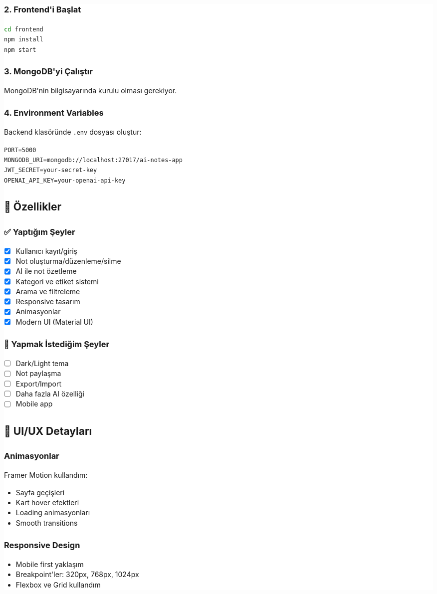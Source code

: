 ### 2. Frontend'i Başlat
```bash
cd frontend
npm install
npm start
```

### 3. MongoDB'yi Çalıştır
MongoDB'nin bilgisayarında kurulu olması gerekiyor.

### 4. Environment Variables
Backend klasöründe `.env` dosyası oluştur:

```env
PORT=5000
MONGODB_URI=mongodb://localhost:27017/ai-notes-app
JWT_SECRET=your-secret-key
OPENAI_API_KEY=your-openai-api-key
```

## 📱 Özellikler

### ✅ Yaptığım Şeyler
- [x] Kullanıcı kayıt/giriş
- [x] Not oluşturma/düzenleme/silme
- [x] AI ile not özetleme
- [x] Kategori ve etiket sistemi
- [x] Arama ve filtreleme
- [x] Responsive tasarım
- [x] Animasyonlar
- [x] Modern UI (Material UI)

### 🔄 Yapmak İstediğim Şeyler
- [ ] Dark/Light tema
- [ ] Not paylaşma
- [ ] Export/Import
- [ ] Daha fazla AI özelliği
- [ ] Mobile app

## 🎨 UI/UX Detayları

### Animasyonlar
Framer Motion kullandım:
- Sayfa geçişleri
- Kart hover efektleri
- Loading animasyonları
- Smooth transitions

### Responsive Design
- Mobile first yaklaşım
- Breakpoint'ler: 320px, 768px, 1024px
- Flexbox ve Grid kullandım

